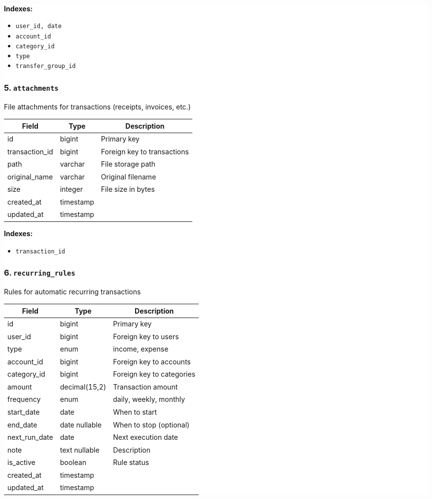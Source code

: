 **Indexes:**

-   `user_id, date`
-   `account_id`
-   `category_id`
-   `type`
-   `transfer_group_id`

### 5. `attachments`

File attachments for transactions (receipts, invoices, etc.)

| Field          | Type      | Description                 |
| -------------- | --------- | --------------------------- |
| id             | bigint    | Primary key                 |
| transaction_id | bigint    | Foreign key to transactions |
| path           | varchar   | File storage path           |
| original_name  | varchar   | Original filename           |
| size           | integer   | File size in bytes          |
| created_at     | timestamp |                             |
| updated_at     | timestamp |                             |

**Indexes:**

-   `transaction_id`

### 6. `recurring_rules`

Rules for automatic recurring transactions

| Field         | Type          | Description               |
| ------------- | ------------- | ------------------------- |
| id            | bigint        | Primary key               |
| user_id       | bigint        | Foreign key to users      |
| type          | enum          | income, expense           |
| account_id    | bigint        | Foreign key to accounts   |
| category_id   | bigint        | Foreign key to categories |
| amount        | decimal(15,2) | Transaction amount        |
| frequency     | enum          | daily, weekly, monthly    |
| start_date    | date          | When to start             |
| end_date      | date nullable | When to stop (optional)   |
| next_run_date | date          | Next execution date       |
| note          | text nullable | Description               |
| is_active     | boolean       | Rule status               |
| created_at    | timestamp     |                           |
| updated_at    | timestamp     |                           |
